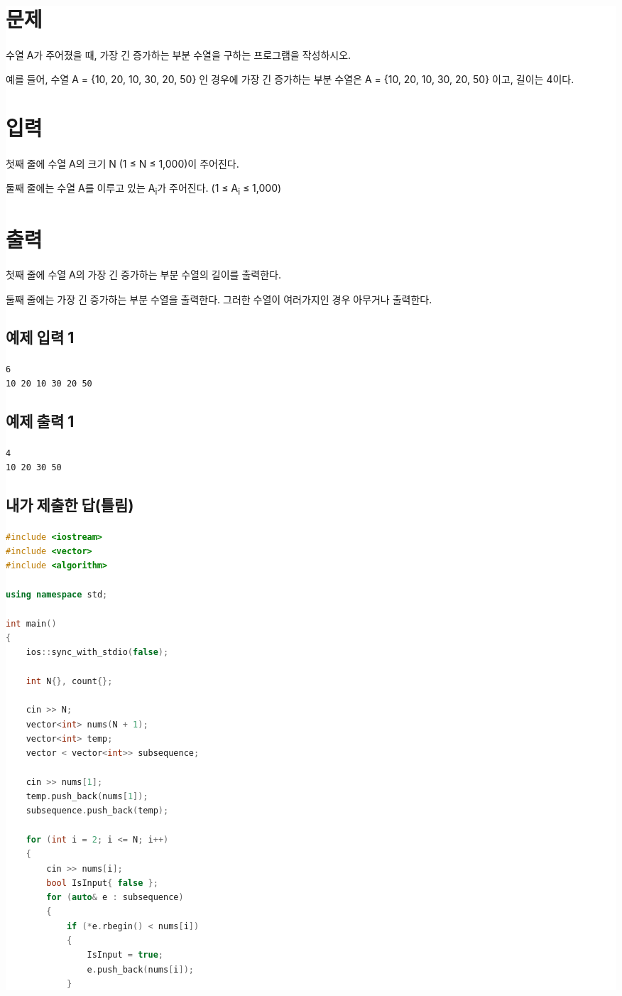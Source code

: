 문제
==============
수열 A가 주어졌을 때, 가장 긴 증가하는 부분 수열을 구하는 프로그램을 작성하시오.

예를 들어, 수열 A = {10, 20, 10, 30, 20, 50} 인 경우에 가장 긴 증가하는 부분 수열은 A = {10, 20, 10, 30, 20, 50} 이고, 길이는 4이다.

입력
==============
첫째 줄에 수열 A의 크기 N (1 ≤ N ≤ 1,000)이 주어진다.

둘째 줄에는 수열 A를 이루고 있는 A<sub>i</sub>가 주어진다. (1 ≤ A<sub>i</sub> ≤ 1,000)

출력
============
첫째 줄에 수열 A의 가장 긴 증가하는 부분 수열의 길이를 출력한다.

둘째 줄에는 가장 긴 증가하는 부분 수열을 출력한다. 그러한 수열이 여러가지인 경우 아무거나 출력한다.

예제 입력 1 
----------------
```
6
10 20 10 30 20 50
```
예제 출력 1 
-----------
```
4
10 20 30 50
```

내가 제출한 답(틀림)
-------------
```cpp
#include <iostream>
#include <vector>
#include <algorithm>

using namespace std;

int main()
{
	ios::sync_with_stdio(false);

	int N{}, count{};

	cin >> N;
	vector<int> nums(N + 1);
	vector<int> temp;
	vector < vector<int>> subsequence;

	cin >> nums[1];
	temp.push_back(nums[1]);
	subsequence.push_back(temp);

	for (int i = 2; i <= N; i++)
	{
		cin >> nums[i];
		bool IsInput{ false };
		for (auto& e : subsequence)
		{
			if (*e.rbegin() < nums[i])
			{
				IsInput = true;
				e.push_back(nums[i]);
			}
```